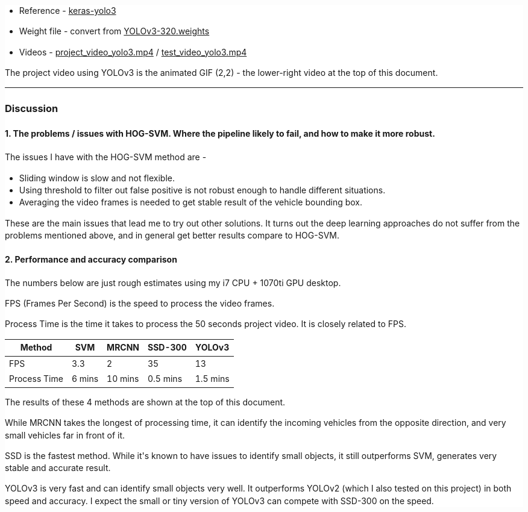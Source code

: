 * Reference - [keras-yolo3](https://github.com/qqwweee/keras-yolo3)

* Weight file - convert from [YOLOv3-320.weights](https://pjreddie.com/media/files/yolov3.weights)

* Videos - [project_video_yolo3.mp4](./output_images/project_video_yolo3.mp4) /  [test_video_yolo3.mp4](./output_images/test_video_yolo3.mp4)

The project video using YOLOv3 is the animated GIF (2,2) - the lower-right video at the top of this document.





---

### Discussion

#### 1. The problems / issues with HOG-SVM.  Where the pipeline likely to fail, and how to make it more robust.

The issues I have with the HOG-SVM method are -

* Sliding window is slow and not flexible.
* Using threshold to filter out false positive is not robust enough to handle different situations.
* Averaging the video frames is needed to get stable result of the vehicle bounding box.

These are the main issues that lead me to try out other solutions. It turns out the deep learning approaches do not suffer from the problems mentioned above, and in general get better results compare to HOG-SVM.



#### 2. Performance and accuracy comparison

The numbers below are just rough estimates using my i7 CPU + 1070ti GPU desktop.

FPS (Frames Per Second) is the speed to process the video frames.

Process Time is the time it takes to process the 50 seconds project video. It is closely related to FPS.

|Method      | SVM         | MRCNN      | SSD-300     | YOLOv3     |
|------------|-------------|------------|-------------|------------|
|FPS         | 3.3         | 2          | 35          |13          |
|Process Time| 6 mins      | 10 mins    | 0.5 mins    |1.5 mins    |

The results of these 4 methods are shown at the top of this document.

While MRCNN takes the longest of processing time, it can identify the incoming vehicles from the opposite direction, and very small vehicles far in front of it. 

SSD is the fastest method. While it's known to have issues to identify small objects, it still outperforms SVM, generates very stable and accurate result.

YOLOv3 is very fast and can identify small objects very well. It outperforms YOLOv2 (which I also tested on this project) in both speed and accuracy. I expect the small or tiny version of YOLOv3 can compete with SSD-300 on the speed.
